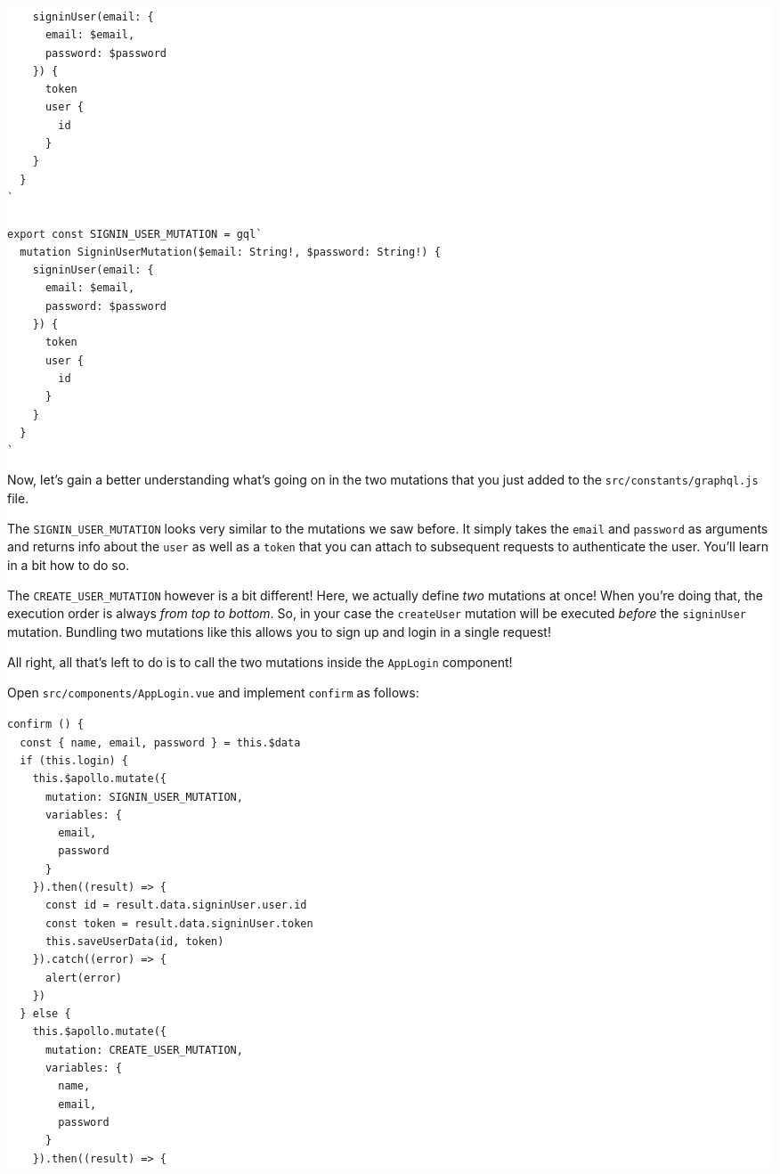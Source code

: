         signinUser(email: {
          email: $email,
          password: $password
        }) {
          token
          user {
            id
          }
        }
      }
    `

    export const SIGNIN_USER_MUTATION = gql`
      mutation SigninUserMutation($email: String!, $password: String!) {
        signinUser(email: {
          email: $email,
          password: $password
        }) {
          token
          user {
            id
          }
        }
      }
    `

Now, let’s gain a better understanding what’s going on in the two mutations that you just added to the `src/constants/graphql.js` file.

The `SIGNIN_USER_MUTATION` looks very similar to the mutations we saw before. It simply takes the `email` and `password` as arguments and returns info about the `user` as well as a `token` that you can attach to subsequent requests to authenticate the user. You’ll learn in a bit how to do so.

The `CREATE_USER_MUTATION` however is a bit different! Here, we actually define *two* mutations at once! When you’re doing that, the execution order is always *from top to bottom*. So, in your case the `createUser` mutation will be executed *before* the `signinUser` mutation. Bundling two mutations like this allows you to sign up and login in a single request!

All right, all that’s left to do is to call the two mutations inside the `AppLogin` component!

Open `src/components/AppLogin.vue` and implement `confirm` as follows:

    confirm () {
      const { name, email, password } = this.$data
      if (this.login) {
        this.$apollo.mutate({
          mutation: SIGNIN_USER_MUTATION,
          variables: {
            email,
            password
          }
        }).then((result) => {
          const id = result.data.signinUser.user.id
          const token = result.data.signinUser.token
          this.saveUserData(id, token)
        }).catch((error) => {
          alert(error)
        })
      } else {
        this.$apollo.mutate({
          mutation: CREATE_USER_MUTATION,
          variables: {
            name,
            email,
            password
          }
        }).then((result) => {
